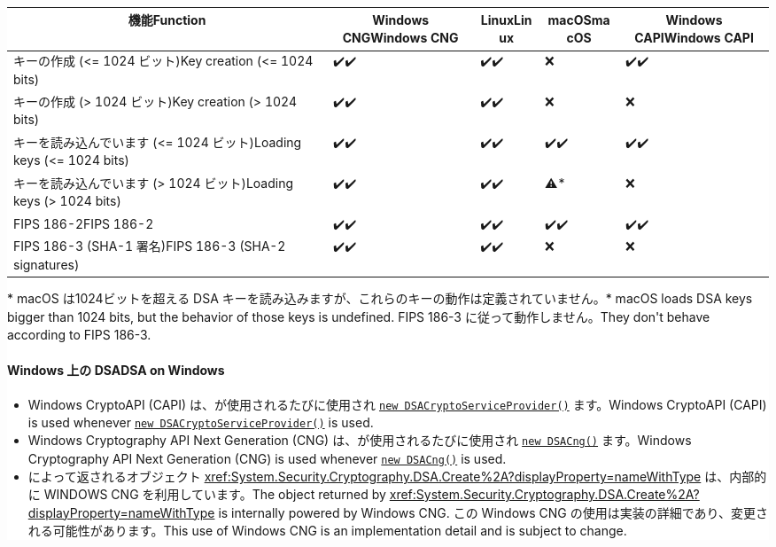 | <span data-ttu-id="4a3a6-360">機能</span><span class="sxs-lookup"><span data-stu-id="4a3a6-360">Function</span></span>                      | <span data-ttu-id="4a3a6-361">Windows CNG</span><span class="sxs-lookup"><span data-stu-id="4a3a6-361">Windows CNG</span></span> | <span data-ttu-id="4a3a6-362">Linux</span><span class="sxs-lookup"><span data-stu-id="4a3a6-362">Linux</span></span> | <span data-ttu-id="4a3a6-363">macOS</span><span class="sxs-lookup"><span data-stu-id="4a3a6-363">macOS</span></span>         | <span data-ttu-id="4a3a6-364">Windows CAPI</span><span class="sxs-lookup"><span data-stu-id="4a3a6-364">Windows CAPI</span></span> |
|-------------------------------|-------------|-------|---------------|--------------|
| <span data-ttu-id="4a3a6-365">キーの作成 (<= 1024 ビット)</span><span class="sxs-lookup"><span data-stu-id="4a3a6-365">Key creation (<= 1024 bits)</span></span>   | <span data-ttu-id="4a3a6-366">✔️</span><span class="sxs-lookup"><span data-stu-id="4a3a6-366">✔️</span></span>         | <span data-ttu-id="4a3a6-367">✔️</span><span class="sxs-lookup"><span data-stu-id="4a3a6-367">✔️</span></span>    | ❌            | <span data-ttu-id="4a3a6-368">✔️</span><span class="sxs-lookup"><span data-stu-id="4a3a6-368">✔️</span></span>           |
| <span data-ttu-id="4a3a6-369">キーの作成 (> 1024 ビット)</span><span class="sxs-lookup"><span data-stu-id="4a3a6-369">Key creation (> 1024 bits)</span></span>    | <span data-ttu-id="4a3a6-370">✔️</span><span class="sxs-lookup"><span data-stu-id="4a3a6-370">✔️</span></span>         | <span data-ttu-id="4a3a6-371">✔️</span><span class="sxs-lookup"><span data-stu-id="4a3a6-371">✔️</span></span>    | ❌            | ❌            |
| <span data-ttu-id="4a3a6-372">キーを読み込んでいます (<= 1024 ビット)</span><span class="sxs-lookup"><span data-stu-id="4a3a6-372">Loading keys (<= 1024 bits)</span></span>   | <span data-ttu-id="4a3a6-373">✔️</span><span class="sxs-lookup"><span data-stu-id="4a3a6-373">✔️</span></span>         | <span data-ttu-id="4a3a6-374">✔️</span><span class="sxs-lookup"><span data-stu-id="4a3a6-374">✔️</span></span>    | <span data-ttu-id="4a3a6-375">✔️</span><span class="sxs-lookup"><span data-stu-id="4a3a6-375">✔️</span></span>            | <span data-ttu-id="4a3a6-376">✔️</span><span class="sxs-lookup"><span data-stu-id="4a3a6-376">✔️</span></span>           |
| <span data-ttu-id="4a3a6-377">キーを読み込んでいます (> 1024 ビット)</span><span class="sxs-lookup"><span data-stu-id="4a3a6-377">Loading keys (> 1024 bits)</span></span>    | <span data-ttu-id="4a3a6-378">✔️</span><span class="sxs-lookup"><span data-stu-id="4a3a6-378">✔️</span></span>         | <span data-ttu-id="4a3a6-379">✔️</span><span class="sxs-lookup"><span data-stu-id="4a3a6-379">✔️</span></span>    | ⚠️\*          | ❌            |
| <span data-ttu-id="4a3a6-380">FIPS 186-2</span><span class="sxs-lookup"><span data-stu-id="4a3a6-380">FIPS 186-2</span></span>                    | <span data-ttu-id="4a3a6-381">✔️</span><span class="sxs-lookup"><span data-stu-id="4a3a6-381">✔️</span></span>         | <span data-ttu-id="4a3a6-382">✔️</span><span class="sxs-lookup"><span data-stu-id="4a3a6-382">✔️</span></span>    | <span data-ttu-id="4a3a6-383">✔️</span><span class="sxs-lookup"><span data-stu-id="4a3a6-383">✔️</span></span>            | <span data-ttu-id="4a3a6-384">✔️</span><span class="sxs-lookup"><span data-stu-id="4a3a6-384">✔️</span></span>           |
| <span data-ttu-id="4a3a6-385">FIPS 186-3 (SHA-1 署名)</span><span class="sxs-lookup"><span data-stu-id="4a3a6-385">FIPS 186-3 (SHA-2 signatures)</span></span> | <span data-ttu-id="4a3a6-386">✔️</span><span class="sxs-lookup"><span data-stu-id="4a3a6-386">✔️</span></span>         | <span data-ttu-id="4a3a6-387">✔️</span><span class="sxs-lookup"><span data-stu-id="4a3a6-387">✔️</span></span>    | ❌            | ❌            |

<span data-ttu-id="4a3a6-388">\* macOS は1024ビットを超える DSA キーを読み込みますが、これらのキーの動作は定義されていません。</span><span class="sxs-lookup"><span data-stu-id="4a3a6-388">\* macOS loads DSA keys bigger than 1024 bits, but the behavior of those keys is undefined.</span></span> <span data-ttu-id="4a3a6-389">FIPS 186-3 に従って動作しません。</span><span class="sxs-lookup"><span data-stu-id="4a3a6-389">They don't behave according to FIPS 186-3.</span></span>

#### <a name="dsa-on-windows"></a><span data-ttu-id="4a3a6-390">Windows 上の DSA</span><span class="sxs-lookup"><span data-stu-id="4a3a6-390">DSA on Windows</span></span>

* <span data-ttu-id="4a3a6-391">Windows CryptoAPI (CAPI) は、が使用されるたびに使用され [`new DSACryptoServiceProvider()`](xref:System.Security.Cryptography.DSACryptoServiceProvider) ます。</span><span class="sxs-lookup"><span data-stu-id="4a3a6-391">Windows CryptoAPI (CAPI) is used whenever [`new DSACryptoServiceProvider()`](xref:System.Security.Cryptography.DSACryptoServiceProvider) is used.</span></span>
* <span data-ttu-id="4a3a6-392">Windows Cryptography API Next Generation (CNG) は、が使用されるたびに使用され [`new DSACng()`](xref:System.Security.Cryptography.DSACng) ます。</span><span class="sxs-lookup"><span data-stu-id="4a3a6-392">Windows Cryptography API Next Generation (CNG) is used whenever [`new DSACng()`](xref:System.Security.Cryptography.DSACng) is used.</span></span>
* <span data-ttu-id="4a3a6-393">によって返されるオブジェクト <xref:System.Security.Cryptography.DSA.Create%2A?displayProperty=nameWithType> は、内部的に WINDOWS CNG を利用しています。</span><span class="sxs-lookup"><span data-stu-id="4a3a6-393">The object returned by <xref:System.Security.Cryptography.DSA.Create%2A?displayProperty=nameWithType> is internally powered by Windows CNG.</span></span> <span data-ttu-id="4a3a6-394">この Windows CNG の使用は実装の詳細であり、変更される可能性があります。</span><span class="sxs-lookup"><span data-stu-id="4a3a6-394">This use of Windows CNG is an implementation detail and is subject to change.</span></span>